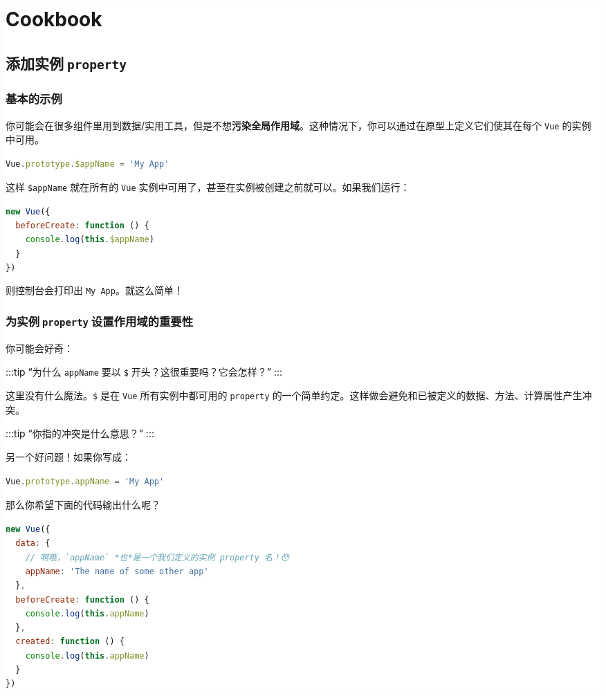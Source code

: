 # Cookbook

## 添加实例 `property`

### 基本的示例

你可能会在很多组件里用到数据/实用工具，但是不想**污染全局作用域**。这种情况下，你可以通过在原型上定义它们使其在每个 `Vue` 的实例中可用。

```js
Vue.prototype.$appName = 'My App'
```

这样 `$appName` 就在所有的 `Vue` 实例中可用了，甚至在实例被创建之前就可以。如果我们运行：

```js
new Vue({
  beforeCreate: function () {
    console.log(this.$appName)
  }
})
```

则控制台会打印出 `My App`。就这么简单！

### 为实例 `property` 设置作用域的重要性

你可能会好奇：

:::tip
“为什么 `appName` 要以 `$` 开头？这很重要吗？它会怎样？”
:::

这里没有什么魔法。`$` 是在 `Vue` 所有实例中都可用的 `property` 的一个简单约定。这样做会避免和已被定义的数据、方法、计算属性产生冲突。

:::tip
“你指的冲突是什么意思？”
:::

另一个好问题！如果你写成：

```js
Vue.prototype.appName = 'My App'
```

那么你希望下面的代码输出什么呢？

```js
new Vue({
  data: {
    // 啊哦，`appName` *也*是一个我们定义的实例 property 名！😯
    appName: 'The name of some other app'
  },
  beforeCreate: function () {
    console.log(this.appName)
  },
  created: function () {
    console.log(this.appName)
  }
})
```
